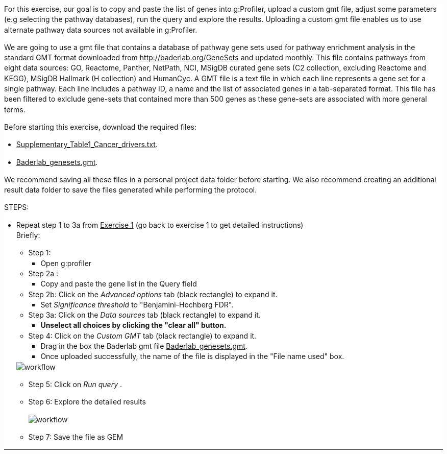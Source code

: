For this exercise, our goal is to copy and paste the list of genes into g:Profiler, upload a custom gmt file, adjust some parameters (e.g selecting the pathway databases), run the query and explore the results. Uploading a custom gmt file enables us to use alternate pathway data sources not available in g:Profiler.

We are going to use a gmt file that contains a database of pathway gene sets used for pathway
enrichment analysis in the standard GMT format downloaded from http://baderlab.org/GeneSets and updated monthly.
This file contains pathways from eight data sources: GO, Reactome,
Panther, NetPath, NCI, MSigDB curated gene sets (C2 collection, excluding Reactome and
KEGG), MSigDB Hallmark (H collection) and HumanCyc. A GMT file is a text file in which each line
represents a gene set for a single pathway. Each line includes a pathway ID, a name and the list of
associated genes in a tab-separated format. This file has been filtered to exlclude gene-sets that contained more than 500 genes as these gene-sets are associated with more general terms.

Before starting this exercise, download the required files:

*  [Supplementary_Table1_Cancer_drivers.txt](https://raw.githubusercontent.com/bioinformaticsdotca/Pathways_2019/master/Module2/gprofiler_new/data2/Supplementary_Table1_Cancer_drivers.txt).

*  [Baderlab_genesets.gmt](https://raw.githubusercontent.com/bioinformaticsdotca/Pathways_2019/master/Module2/gprofiler_new/data2/Human_GOBP_AllPathways_no_GO_iea_April_01_2019_symbol_max500.gmt).



We recommend saving all these files in a personal project data folder before starting. We also recommend creating an additional result data folder to save the files generated while performing the protocol.

STEPS:

 * Repeat step 1 to 3a from [Exercise 1](#exercise-1) (go back to exercise 1 to get detailed instructions)<BR> Briefly:
   * Step 1:
     * Open g:profiler
   * Step 2a :
     * Copy and paste the gene list in the Query field
   * Step 2b: Click on the *Advanced options* tab (black rectangle) to expand it.
     * Set *Significance threshold* to "Benjamini-Hochberg FDR".
   * Step 3a: Click on the *Data sources* tab (black rectangle) to expand it.
     * **Unselect all choices by clicking the "clear all" button.**
   * Step 4:  Click on the *Custom GMT* tab (black rectangle) to expand it.
     * Drag in the box the Baderlab gmt file [Baderlab_genesets.gmt](./data2/Human_GOBP_AllPathways_no_GO_iea_April_01_2019_symbol_max500.gmt).
     * Once uploaded successfully, the name of the file is displayed in the "File name used" box. 
    
    <img src="https://github.com/bioinformaticsdotca/Pathways_2019/blob/master/Module2/gprofiler_new/images/gp16.png?raw=true" alt="workflow" width="100%" />
   
   * Step 5: Click on *Run  query* .   
   
   * Step 6: Explore the detailed results
   
     <img src="https://github.com/bioinformaticsdotca/Pathways_2019/blob/master/Module2/gprofiler_new/images/gp17.png?raw=true" alt="workflow" width="100%" />
   
   * Step 7: Save the file as GEM

---
